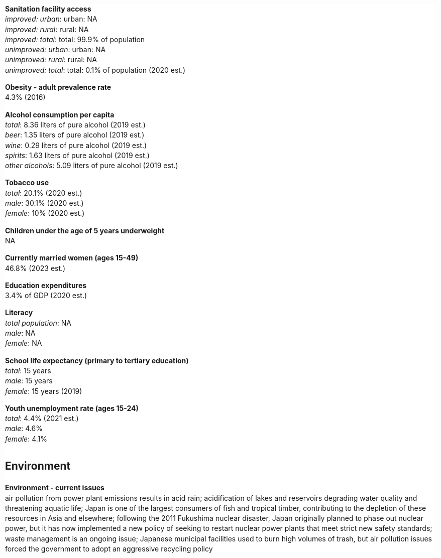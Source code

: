 **Sanitation facility access**<br>
_improved: urban_: urban: NA<br>
_improved: rural_: rural: NA<br>
_improved: total_: total: 99.9% of population<br>
_unimproved: urban_: urban: NA<br>
_unimproved: rural_: rural: NA<br>
_unimproved: total_: total: 0.1% of population (2020 est.)<br>

**Obesity - adult prevalence rate**<br>
4.3% (2016)<br>

**Alcohol consumption per capita**<br>
_total_: 8.36 liters of pure alcohol (2019 est.)<br>
_beer_: 1.35 liters of pure alcohol (2019 est.)<br>
_wine_: 0.29 liters of pure alcohol (2019 est.)<br>
_spirits_: 1.63 liters of pure alcohol (2019 est.)<br>
_other alcohols_: 5.09 liters of pure alcohol (2019 est.)<br>

**Tobacco use**<br>
_total_: 20.1% (2020 est.)<br>
_male_: 30.1% (2020 est.)<br>
_female_: 10% (2020 est.)<br>

**Children under the age of 5 years underweight**<br>
NA<br>

**Currently married women (ages 15-49)**<br>
46.8% (2023 est.)<br>

**Education expenditures**<br>
3.4% of GDP (2020 est.)<br>

**Literacy**<br>
_total population_: NA<br>
_male_: NA<br>
_female_: NA<br>

**School life expectancy (primary to tertiary education)**<br>
_total_: 15 years<br>
_male_: 15 years<br>
_female_: 15 years (2019)<br>

**Youth unemployment rate (ages 15-24)**<br>
_total_: 4.4% (2021 est.)<br>
_male_: 4.6%<br>
_female_: 4.1%<br>

## Environment

**Environment - current issues**<br>
air pollution from power plant emissions results in acid rain; acidification of lakes and reservoirs degrading water quality and threatening aquatic life; Japan is one of the largest consumers of fish and tropical timber, contributing to the depletion of these resources in Asia and elsewhere; following the 2011 Fukushima nuclear disaster, Japan originally planned to phase out nuclear power, but it has now implemented a new policy of seeking to restart nuclear power plants that meet strict new safety standards; waste management is an ongoing issue; Japanese municipal facilities used to burn high volumes of trash, but air pollution issues forced the government to adopt an aggressive recycling policy<br>
